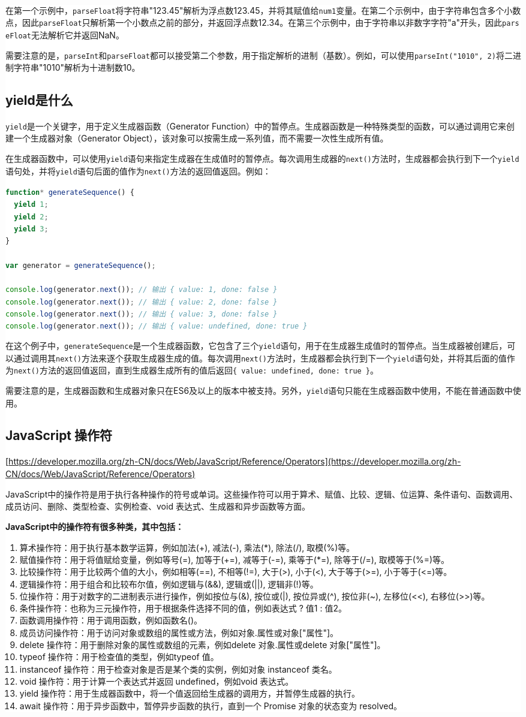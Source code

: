 在第一个示例中，`parseFloat`将字符串"123.45"解析为浮点数123.45，并将其赋值给`num1`变量。在第二个示例中，由于字符串包含多个小数点，因此`parseFloat`只解析第一个小数点之前的部分，并返回浮点数12.34。在第三个示例中，由于字符串以非数字字符"a"开头，因此`parseFloat`无法解析它并返回NaN。

需要注意的是，`parseInt`和`parseFloat`都可以接受第二个参数，用于指定解析的进制（基数）。例如，可以使用`parseInt("1010", 2)`将二进制字符串"1010"解析为十进制数10。

## yield是什么

`yield`是一个关键字，用于定义生成器函数（Generator Function）中的暂停点。生成器函数是一种特殊类型的函数，可以通过调用它来创建一个生成器对象（Generator Object），该对象可以按需生成一系列值，而不需要一次性生成所有值。

在生成器函数中，可以使用`yield`语句来指定生成器在生成值时的暂停点。每次调用生成器的`next()`方法时，生成器都会执行到下一个`yield`语句处，并将`yield`语句后面的值作为`next()`方法的返回值返回。例如：

```js
function* generateSequence() {
  yield 1;
  yield 2;
  yield 3;
}

var generator = generateSequence();

console.log(generator.next()); // 输出 { value: 1, done: false }
console.log(generator.next()); // 输出 { value: 2, done: false }
console.log(generator.next()); // 输出 { value: 3, done: false }
console.log(generator.next()); // 输出 { value: undefined, done: true }
```

在这个例子中，`generateSequence`是一个生成器函数，它包含了三个`yield`语句，用于在生成器生成值时的暂停点。当生成器被创建后，可以通过调用其`next()`方法来逐个获取生成器生成的值。每次调用`next()`方法时，生成器都会执行到下一个`yield`语句处，并将其后面的值作为`next()`方法的返回值返回，直到生成器生成所有的值后返回`{ value: undefined, done: true }`。

需要注意的是，生成器函数和生成器对象只在ES6及以上的版本中被支持。另外，`yield`语句只能在生成器函数中使用，不能在普通函数中使用。

## JavaScript 操作符

[https://developer.mozilla.org/zh-CN/docs/Web/JavaScript/Reference/Operators](https://developer.mozilla.org/zh-CN/docs/Web/JavaScript/Reference/Operators)

JavaScript中的操作符是用于执行各种操作的符号或单词。这些操作符可以用于算术、赋值、比较、逻辑、位运算、条件语句、函数调用、成员访问、删除、类型检查、实例检查、void 表达式、生成器和异步函数等方面。

**JavaScript中的操作符有很多种类，其中包括：**

1. 算术操作符：用于执行基本数学运算，例如加法(+), 减法(-), 乘法(\*), 除法(/), 取模(%)等。
2. 赋值操作符：用于将值赋给变量，例如等号(=), 加等于(+=), 减等于(-=), 乘等于(\*=), 除等于(/=), 取模等于(%=)等。
3. 比较操作符：用于比较两个值的大小，例如相等(==), 不相等(!=), 大于(>), 小于(<), 大于等于(>=), 小于等于(<=)等。
4. 逻辑操作符：用于组合和比较布尔值，例如逻辑与(&&), 逻辑或(||), 逻辑非(!)等。
5. 位操作符：用于对数字的二进制表示进行操作，例如按位与(&), 按位或(|), 按位异或(^), 按位非(~), 左移位(<<), 右移位(>>)等。
6. 条件操作符：也称为三元操作符，用于根据条件选择不同的值，例如表达式 ? 值1 : 值2。
7. 函数调用操作符：用于调用函数，例如函数名()。
8. 成员访问操作符：用于访问对象或数组的属性或方法，例如对象.属性或对象\["属性"\]。
9. delete 操作符：用于删除对象的属性或数组的元素，例如delete 对象.属性或delete 对象\["属性"\]。
10. typeof 操作符：用于检查值的类型，例如typeof 值。
11. instanceof 操作符：用于检查对象是否是某个类的实例，例如对象 instanceof 类名。
12. void 操作符：用于计算一个表达式并返回 undefined，例如void 表达式。
13. yield 操作符：用于生成器函数中，将一个值返回给生成器的调用方，并暂停生成器的执行。
14. await 操作符：用于异步函数中，暂停异步函数的执行，直到一个 Promise 对象的状态变为 resolved。
